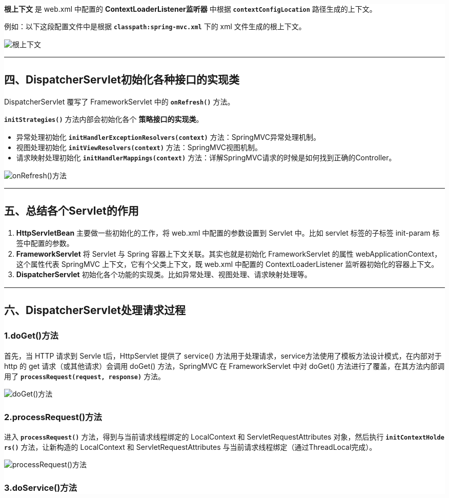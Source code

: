 **根上下文** 是 web.xml 中配置的 **ContextLoaderListener监听器** 中根据 **`contextConfigLocation`** 路径生成的上下文。

例如：以下这段配置文件中是根据 **`classpath:spring-mvc.xml`** 下的 xml 文件生成的根上下文。

![根上下文](/images/spring/SpringMVC/SpringMVC-02/02-7.png "根上下文")

---

## 四、DispatcherServlet初始化各种接口的实现类

DispatcherServlet 覆写了 FrameworkServlet 中的 **`onRefresh()`** 方法。

**`initStrategies()`** 方法内部会初始化各个 **策略接口的实现类**。

- 异常处理初始化 **`initHandlerExceptionResolvers(context)`** 方法：SpringMVC异常处理机制。
- 视图处理初始化 **`initViewResolvers(context)`** 方法：SpringMVC视图机制。
- 请求映射处理初始化 **`initHandlerMappings(context)`** 方法：详解SpringMVC请求的时候是如何找到正确的Controller。

![onRefresh()方法](/images/spring/SpringMVC/SpringMVC-02/02-8.png "onRefresh()方法")

---

## 五、总结各个Servlet的作用

1. **HttpServletBean**
    主要做一些初始化的工作，将 web.xml 中配置的参数设置到 Servlet 中。比如 servlet 标签的子标签 init-param 标签中配置的参数。
2. **FrameworkServlet**
    将 Servlet 与 Spring 容器上下文关联。其实也就是初始化 FrameworkServlet 的属性 webApplicationContext，这个属性代表 SpringMVC 上下文，它有个父类上下文，既 web.xml 中配置的 ContextLoaderListener 监听器初始化的容器上下文。
3. **DispatcherServlet**
    初始化各个功能的实现类。比如异常处理、视图处理、请求映射处理等。

---

## 六、DispatcherServlet处理请求过程

### 1.doGet()方法

首先，当 HTTP 请求到 Servle t后，HttpServlet 提供了 service() 方法用于处理请求，service方法使用了模板方法设计模式，在内部对于 http 的 get 请求（或其他请求）会调用 doGet() 方法，SpringMVC 在 FrameworkServlet 中对 doGet() 方法进行了覆盖，在其方法内部调用了 **`processRequest(request, response)`** 方法。

![doGet()方法](/images/spring/SpringMVC/SpringMVC-02/02-9.png "doGet()方法")

### 2.processRequest()方法

进入 **`processRequest()`** 方法，得到与当前请求线程绑定的 LocalContext 和 ServletRequestAttributes 对象，然后执行 **`initContextHolders()`** 方法，让新构造的 LocalContext 和 ServletRequestAttributes 与当前请求线程绑定（通过ThreadLocal完成）。

![processRequest()方法](/images/spring/SpringMVC/SpringMVC-02/02-10.png "processRequest()方法")

### 3.doService()方法
